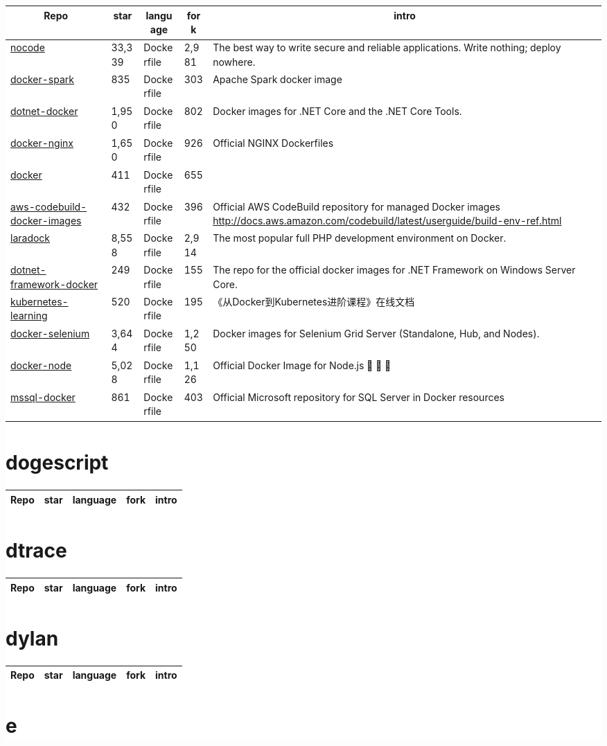 Repo|star|language|fork|intro
-|-|-|-|-
[nocode](https://github.com/kelseyhightower/nocode)|33,339|Dockerfile|2,981|The best way to write secure and reliable applications. Write nothing; deploy nowhere.
[docker-spark](https://github.com/big-data-europe/docker-spark)|835|Dockerfile|303|Apache Spark docker image
[dotnet-docker](https://github.com/dotnet/dotnet-docker)|1,950|Dockerfile|802|Docker images for .NET Core and the .NET Core Tools.
[docker-nginx](https://github.com/nginxinc/docker-nginx)|1,650|Dockerfile|926|Official NGINX Dockerfiles
[docker](https://github.com/odoo/docker)|411|Dockerfile|655|
[aws-codebuild-docker-images](https://github.com/aws/aws-codebuild-docker-images)|432|Dockerfile|396|Official AWS CodeBuild repository for managed Docker images http://docs.aws.amazon.com/codebuild/latest/userguide/build-env-ref.html
[laradock](https://github.com/laradock/laradock)|8,558|Dockerfile|2,914|The most popular full PHP development environment on Docker.
[dotnet-framework-docker](https://github.com/microsoft/dotnet-framework-docker)|249|Dockerfile|155|The repo for the official docker images for .NET Framework on Windows Server Core.
[kubernetes-learning](https://github.com/cnych/kubernetes-learning)|520|Dockerfile|195|《从Docker到Kubernetes进阶课程》在线文档
[docker-selenium](https://github.com/SeleniumHQ/docker-selenium)|3,644|Dockerfile|1,250|Docker images for Selenium Grid Server (Standalone, Hub, and Nodes).
[docker-node](https://github.com/nodejs/docker-node)|5,028|Dockerfile|1,126|Official Docker Image for Node.js 🐳 🐢 🚀
[mssql-docker](https://github.com/microsoft/mssql-docker)|861|Dockerfile|403|Official Microsoft repository for SQL Server in Docker resources


# dogescript

Repo|star|language|fork|intro
-|-|-|-|-



# dtrace

Repo|star|language|fork|intro
-|-|-|-|-



# dylan

Repo|star|language|fork|intro
-|-|-|-|-



# e
